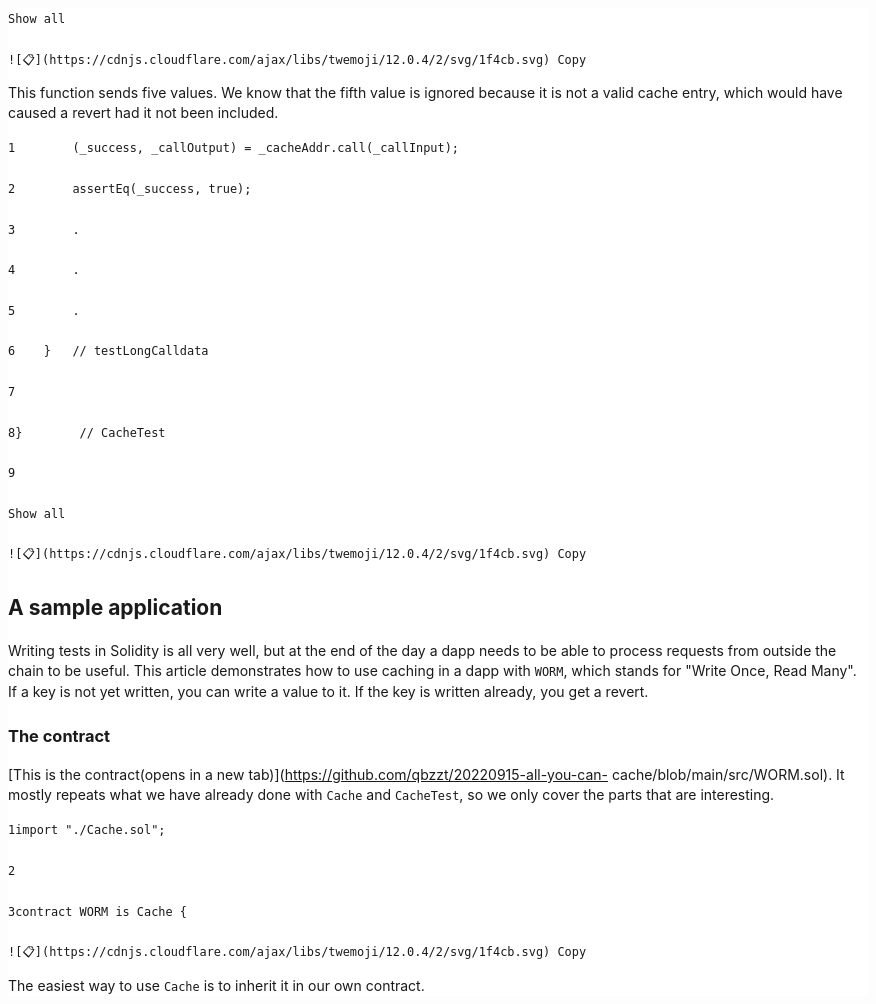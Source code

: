     Show all
    
    ![📋](https://cdnjs.cloudflare.com/ajax/libs/twemoji/12.0.4/2/svg/1f4cb.svg) Copy

This function sends five values. We know that the fifth value is ignored
because it is not a valid cache entry, which would have caused a revert had it
not been included.

    
    
    1        (_success, _callOutput) = _cacheAddr.call(_callInput);
    
    2        assertEq(_success, true);
    
    3        .
    
    4        .
    
    5        .
    
    6    }   // testLongCalldata
    
    7
    
    8}        // CacheTest
    
    9
    
    Show all
    
    ![📋](https://cdnjs.cloudflare.com/ajax/libs/twemoji/12.0.4/2/svg/1f4cb.svg) Copy

## A sample application

Writing tests in Solidity is all very well, but at the end of the day a dapp
needs to be able to process requests from outside the chain to be useful. This
article demonstrates how to use caching in a dapp with `WORM`, which stands
for "Write Once, Read Many". If a key is not yet written, you can write a
value to it. If the key is written already, you get a revert.

### The contract

[This is the contract(opens in a new
tab)](https://github.com/qbzzt/20220915-all-you-can-
cache/blob/main/src/WORM.sol). It mostly repeats what we have already done
with `Cache` and `CacheTest`, so we only cover the parts that are interesting.

    
    
    1import "./Cache.sol";
    
    2
    
    3contract WORM is Cache {
    
    ![📋](https://cdnjs.cloudflare.com/ajax/libs/twemoji/12.0.4/2/svg/1f4cb.svg) Copy

The easiest way to use `Cache` is to inherit it in our own contract.

    